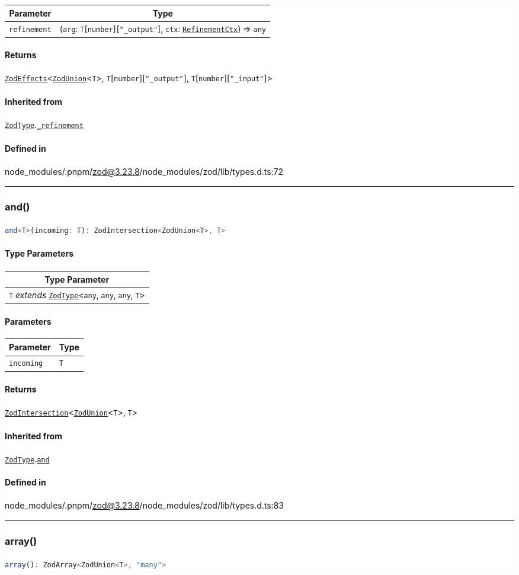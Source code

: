 | Parameter | Type |
| ------ | ------ |
| `refinement` | (`arg`: `T`\[`number`\]\[`"_output"`\], `ctx`: [`RefinementCtx`](../interfaces/RefinementCtx.md)) => `any` |

#### Returns

[`ZodEffects`](ZodEffects.md)\<[`ZodUnion`](ZodUnion.md)\<`T`\>, `T`\[`number`\]\[`"_output"`\], `T`\[`number`\]\[`"_input"`\]\>

#### Inherited from

[`ZodType`](ZodType.md).[`_refinement`](ZodType.md#_refinement)

#### Defined in

node\_modules/.pnpm/zod@3.23.8/node\_modules/zod/lib/types.d.ts:72

***

### and()

```ts
and<T>(incoming: T): ZodIntersection<ZodUnion<T>, T>
```

#### Type Parameters

| Type Parameter |
| ------ |
| `T` *extends* [`ZodType`](ZodType.md)\<`any`, `any`, `any`, `T`\> |

#### Parameters

| Parameter | Type |
| ------ | ------ |
| `incoming` | `T` |

#### Returns

[`ZodIntersection`](ZodIntersection.md)\<[`ZodUnion`](ZodUnion.md)\<`T`\>, `T`\>

#### Inherited from

[`ZodType`](ZodType.md).[`and`](ZodType.md#and)

#### Defined in

node\_modules/.pnpm/zod@3.23.8/node\_modules/zod/lib/types.d.ts:83

***

### array()

```ts
array(): ZodArray<ZodUnion<T>, "many">
```
